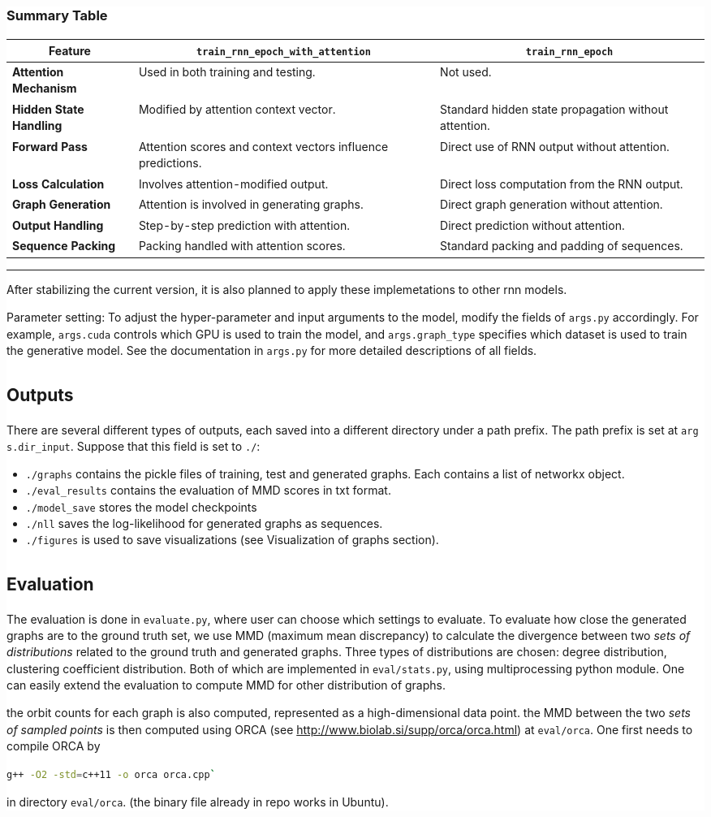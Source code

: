 ### Summary Table

| Feature                              | `train_rnn_epoch_with_attention`                                | `train_rnn_epoch`                                              |
|--------------------------------------|------------------------------------------------------------------|---------------------------------------------------------------|
| **Attention Mechanism**              | Used in both training and testing.                               | Not used.                                                     |
| **Hidden State Handling**            | Modified by attention context vector.                           | Standard hidden state propagation without attention.           |
| **Forward Pass**                      | Attention scores and context vectors influence predictions.     | Direct use of RNN output without attention.                    |
| **Loss Calculation**                  | Involves attention-modified output.                             | Direct loss computation from the RNN output.                   |
| **Graph Generation**                  | Attention is involved in generating graphs.                     | Direct graph generation without attention.                     |
| **Output Handling**                   | Step-by-step prediction with attention.                         | Direct prediction without attention.                           |
| **Sequence Packing**                 | Packing handled with attention scores.                          | Standard packing and padding of sequences.                     |

---


After stabilizing the current version, it is also planned to apply these implemetations to other rnn models.


Parameter setting:
To adjust the hyper-parameter and input arguments to the model, modify the fields of `args.py`
accordingly.
For example, `args.cuda` controls which GPU is used to train the model, and `args.graph_type`
specifies which dataset is used to train the generative model. See the documentation in `args.py`
for more detailed descriptions of all fields.

## Outputs
There are several different types of outputs, each saved into a different directory under a path prefix. The path prefix is set at `args.dir_input`. Suppose that this field is set to `./`:
* `./graphs` contains the pickle files of training, test and generated graphs. Each contains a list
  of networkx object.
* `./eval_results` contains the evaluation of MMD scores in txt format.
* `./model_save` stores the model checkpoints
* `./nll` saves the log-likelihood for generated graphs as sequences.
* `./figures` is used to save visualizations (see Visualization of graphs section).

## Evaluation
The evaluation is done in `evaluate.py`, where user can choose which settings to evaluate.
To evaluate how close the generated graphs are to the ground truth set, we use MMD (maximum mean discrepancy) to calculate the divergence between two _sets of distributions_ related to
the ground truth and generated graphs.
Three types of distributions are chosen: degree distribution, clustering coefficient distribution.
Both of which are implemented in `eval/stats.py`, using multiprocessing python
module. One can easily extend the evaluation to compute MMD for other distribution of graphs.

the orbit counts for each graph is also computed, represented as a high-dimensional data point. the MMD
between the two _sets of sampled points_ is then computed using ORCA (see http://www.biolab.si/supp/orca/orca.html) at `eval/orca`. 
One first needs to compile ORCA by 
```bash
g++ -O2 -std=c++11 -o orca orca.cpp` 
```
in directory `eval/orca`.
(the binary file already in repo works in Ubuntu). 
